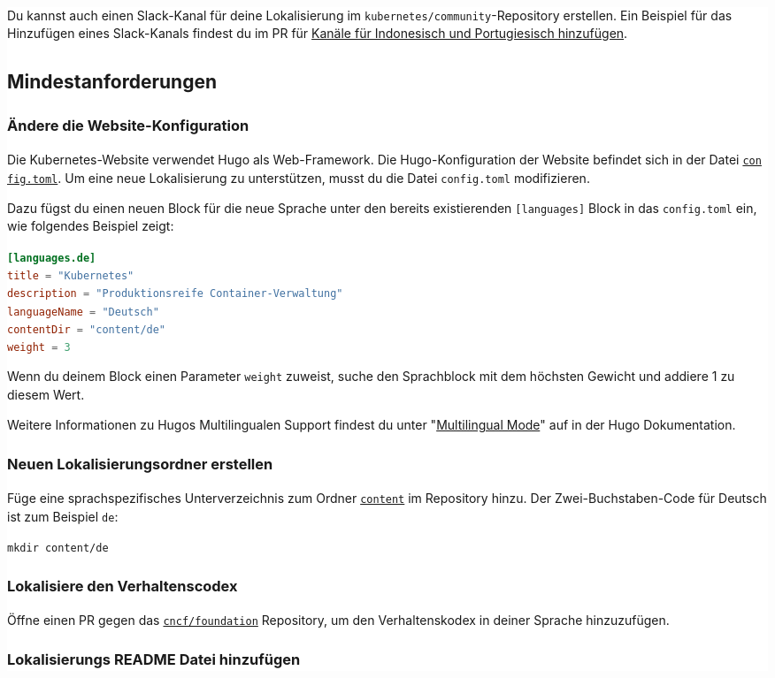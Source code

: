 Du kannst auch einen Slack-Kanal für deine Lokalisierung im
`kubernetes/community`-Repository erstellen. Ein Beispiel für das Hinzufügen
eines Slack-Kanals findest du im PR für
[Kanäle für Indonesisch und Portugiesisch hinzufügen](https://github.com/kubernetes/community/pull/3605).

## Mindestanforderungen

### Ändere die Website-Konfiguration

Die Kubernetes-Website verwendet Hugo als Web-Framework. Die Hugo-Konfiguration
der Website befindet sich in der Datei
[`config.toml`](https://github.com/kubernetes/website/tree/master/config.toml).
Um eine neue Lokalisierung zu unterstützen, musst du die Datei `config.toml`
modifizieren.

Dazu fügst du einen neuen Block für die neue Sprache unter den bereits
existierenden `[languages]` Block in das `config.toml` ein, wie folgendes
Beispiel zeigt:

```toml
[languages.de]
title = "Kubernetes"
description = "Produktionsreife Container-Verwaltung"
languageName = "Deutsch"
contentDir = "content/de"
weight = 3
```

Wenn du deinem Block einen Parameter `weight` zuweist, suche den Sprachblock mit
dem höchsten Gewicht und addiere 1 zu diesem Wert.

Weitere Informationen zu Hugos Multilingualen Support findest du unter
"[Multilingual Mode](https://gohugo.io/content-management/multilingual/)" auf in
der Hugo Dokumentation.

### Neuen Lokalisierungsordner erstellen

Füge eine sprachspezifisches Unterverzeichnis zum Ordner
[`content`](https://github.com/kubernetes/website/tree/master/content) im
Repository hinzu. Der Zwei-Buchstaben-Code für Deutsch ist zum Beispiel `de`:

```shell
mkdir content/de
```

### Lokalisiere den Verhaltenscodex

Öffne einen PR gegen das
[`cncf/foundation`](https://github.com/cncf/foundation/tree/master/code-of-conduct-languages)
Repository, um den Verhaltenskodex in deiner Sprache hinzuzufügen.

### Lokalisierungs README Datei hinzufügen
